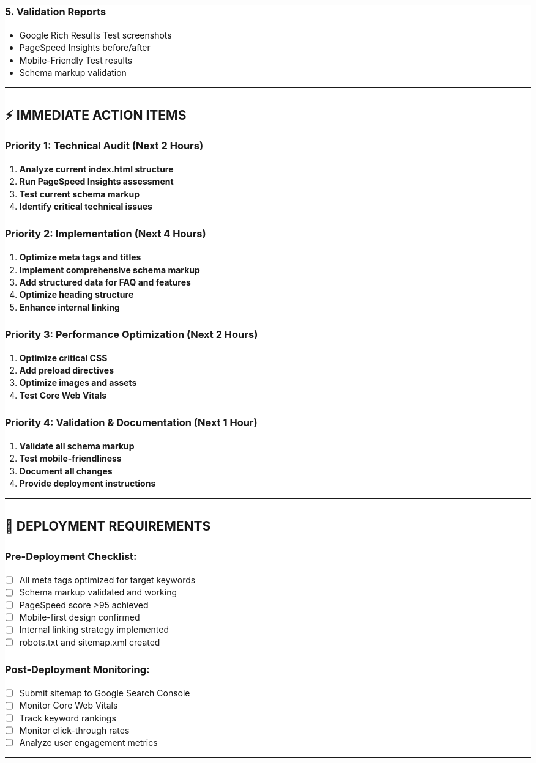 ### **5. Validation Reports**
- Google Rich Results Test screenshots
- PageSpeed Insights before/after
- Mobile-Friendly Test results
- Schema markup validation

---

## ⚡ **IMMEDIATE ACTION ITEMS**

### **Priority 1: Technical Audit (Next 2 Hours)**
1. **Analyze current index.html structure**
2. **Run PageSpeed Insights assessment**
3. **Test current schema markup**
4. **Identify critical technical issues**

### **Priority 2: Implementation (Next 4 Hours)**
1. **Optimize meta tags and titles**
2. **Implement comprehensive schema markup**
3. **Add structured data for FAQ and features**
4. **Optimize heading structure**
5. **Enhance internal linking**

### **Priority 3: Performance Optimization (Next 2 Hours)**
1. **Optimize critical CSS**
2. **Add preload directives**
3. **Optimize images and assets**
4. **Test Core Web Vitals**

### **Priority 4: Validation & Documentation (Next 1 Hour)**
1. **Validate all schema markup**
2. **Test mobile-friendliness**
3. **Document all changes**
4. **Provide deployment instructions**

---

## 🚀 **DEPLOYMENT REQUIREMENTS**

### **Pre-Deployment Checklist:**
- [ ] All meta tags optimized for target keywords
- [ ] Schema markup validated and working
- [ ] PageSpeed score >95 achieved
- [ ] Mobile-first design confirmed
- [ ] Internal linking strategy implemented
- [ ] robots.txt and sitemap.xml created

### **Post-Deployment Monitoring:**
- [ ] Submit sitemap to Google Search Console
- [ ] Monitor Core Web Vitals
- [ ] Track keyword rankings
- [ ] Monitor click-through rates
- [ ] Analyze user engagement metrics

---